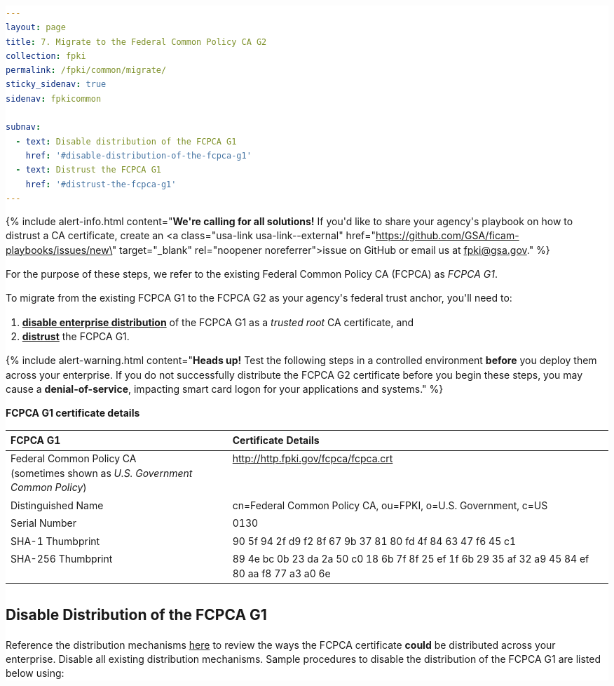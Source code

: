 ```yaml
---
layout: page 
title: 7. Migrate to the Federal Common Policy CA G2
collection: fpki
permalink: /fpki/common/migrate/
sticky_sidenav: true
sidenav: fpkicommon

subnav:
  - text: Disable distribution of the FCPCA G1
    href: '#disable-distribution-of-the-fcpca-g1'
  - text: Distrust the FCPCA G1
    href: '#distrust-the-fcpca-g1'
---
```


{% include alert-info.html content="<strong>We're calling for all solutions!</strong> If you'd like to share your agency's playbook on how to distrust a CA certificate, create an <a class=\"usa-link usa-link--external\" href=\"https://github.com/GSA/ficam-playbooks/issues/new\" target=\"_blank\" rel=\"noopener noreferrer\">issue on GitHub</a> or email us at fpki@gsa.gov." %}

For the purpose of these steps, we refer to the existing Federal Common Policy CA (FCPCA) as *FCPCA G1*.

To migrate from the existing FCPCA G1 to the FCPCA G2 as your agency's federal trust anchor, you'll need to:
1. [**disable enterprise distribution**](#disable-distribution-of-the-fcpca-g1) of the FCPCA G1 as a _trusted root_ CA certificate, and
2. [**distrust**](#distrust-the-fcpca-g1) the FCPCA G1.

{% include alert-warning.html content="<strong>Heads up!</strong> Test the following steps in a controlled environment <strong>before</strong> you deploy them across your enterprise. If you do not successfully distribute the FCPCA G2 certificate before you begin these steps, you may cause a <strong>denial-of-service</strong>, impacting smart card logon for your applications and systems." %}


**FCPCA G1 certificate details**

| **FCPCA G1**  | **Certificate Details**                             |
| :--------  | :-------------------------------     |
| Federal Common Policy CA<br>(sometimes shown as *U.S. Government Common Policy*) | http://http.fpki.gov/fcpca/fcpca.crt |
| Distinguished Name | cn=Federal Common Policy CA, ou=FPKI, o=U.S. Government, c=US |
| Serial Number | 0130 |
| SHA-1 Thumbprint | 90 5f 94 2f d9 f2 8f 67 9b 37 81 80 fd 4f 84 63 47 f6 45 c1 |
| SHA-256 Thumbprint | 89 4e bc 0b 23 da 2a 50 c0 18 6b 7f 8f 25 ef 1f 6b 29 35 af 32 a9 45 84 ef 80 aa f8 77 a3 a0 6e |


## Disable Distribution of the FCPCA G1

Reference the distribution mechanisms [here]({{site.baseurl}}/fpki/common/distribute-os/) to review the ways the FCPCA certificate **could** be distributed across your enterprise. Disable all existing distribution mechanisms. Sample procedures to disable the distribution of the FCPCA G1 are listed below using:
